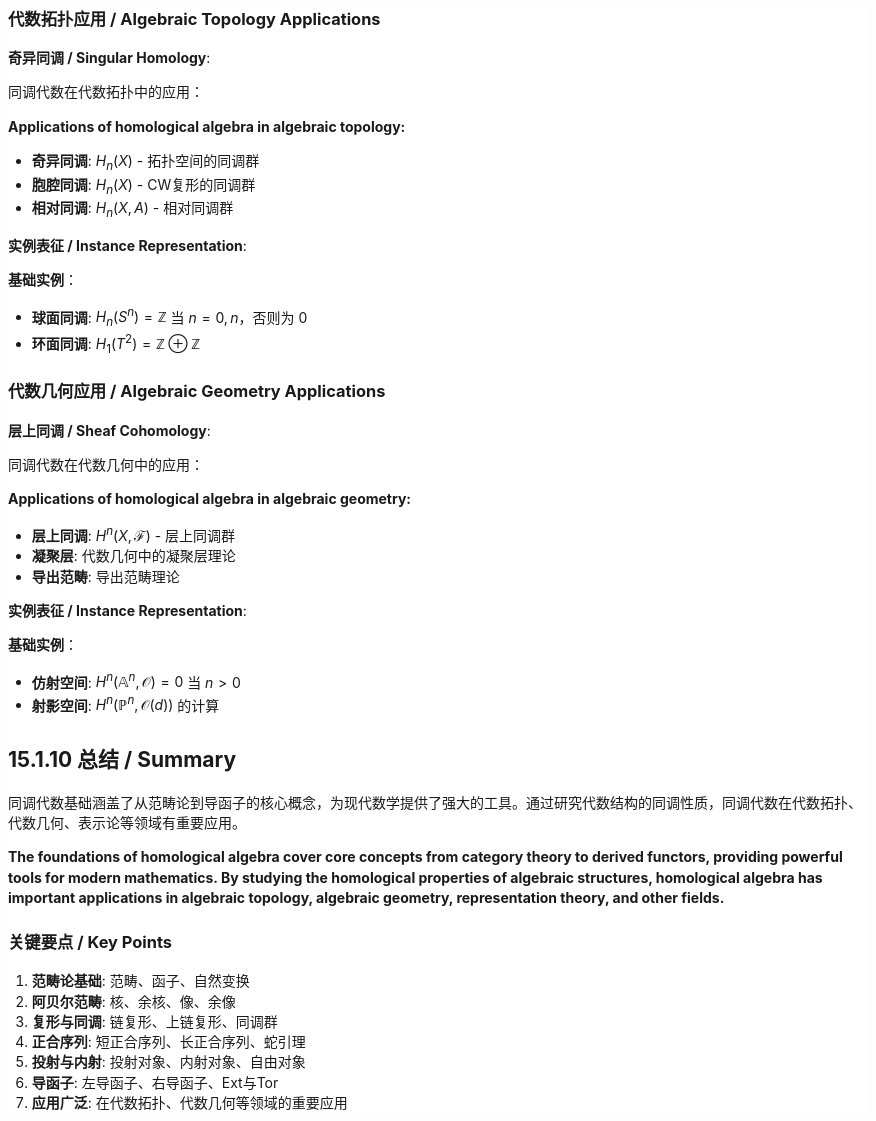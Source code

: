 ### 代数拓扑应用 / Algebraic Topology Applications

**奇异同调 / Singular Homology**:

同调代数在代数拓扑中的应用：

**Applications of homological algebra in algebraic topology:**

- **奇异同调**: $H_n(X)$ - 拓扑空间的同调群
- **胞腔同调**: $H_n(X)$ - CW复形的同调群
- **相对同调**: $H_n(X, A)$ - 相对同调群

**实例表征 / Instance Representation**:

**基础实例**：

- **球面同调**: $H_n(S^n) = \mathbb{Z}$ 当 $n = 0, n$，否则为 $0$
- **环面同调**: $H_1(T^2) = \mathbb{Z} \oplus \mathbb{Z}$

### 代数几何应用 / Algebraic Geometry Applications

**层上同调 / Sheaf Cohomology**:

同调代数在代数几何中的应用：

**Applications of homological algebra in algebraic geometry:**

- **层上同调**: $H^n(X, \mathcal{F})$ - 层上同调群
- **凝聚层**: 代数几何中的凝聚层理论
- **导出范畴**: 导出范畴理论

**实例表征 / Instance Representation**:

**基础实例**：

- **仿射空间**: $H^n(\mathbb{A}^n, \mathcal{O}) = 0$ 当 $n > 0$
- **射影空间**: $H^n(\mathbb{P}^n, \mathcal{O}(d))$ 的计算

## 15.1.10 总结 / Summary

同调代数基础涵盖了从范畴论到导函子的核心概念，为现代数学提供了强大的工具。通过研究代数结构的同调性质，同调代数在代数拓扑、代数几何、表示论等领域有重要应用。

**The foundations of homological algebra cover core concepts from category theory to derived functors, providing powerful tools for modern mathematics. By studying the homological properties of algebraic structures, homological algebra has important applications in algebraic topology, algebraic geometry, representation theory, and other fields.**

### 关键要点 / Key Points

1. **范畴论基础**: 范畴、函子、自然变换
2. **阿贝尔范畴**: 核、余核、像、余像
3. **复形与同调**: 链复形、上链复形、同调群
4. **正合序列**: 短正合序列、长正合序列、蛇引理
5. **投射与内射**: 投射对象、内射对象、自由对象
6. **导函子**: 左导函子、右导函子、Ext与Tor
7. **应用广泛**: 在代数拓扑、代数几何等领域的重要应用
